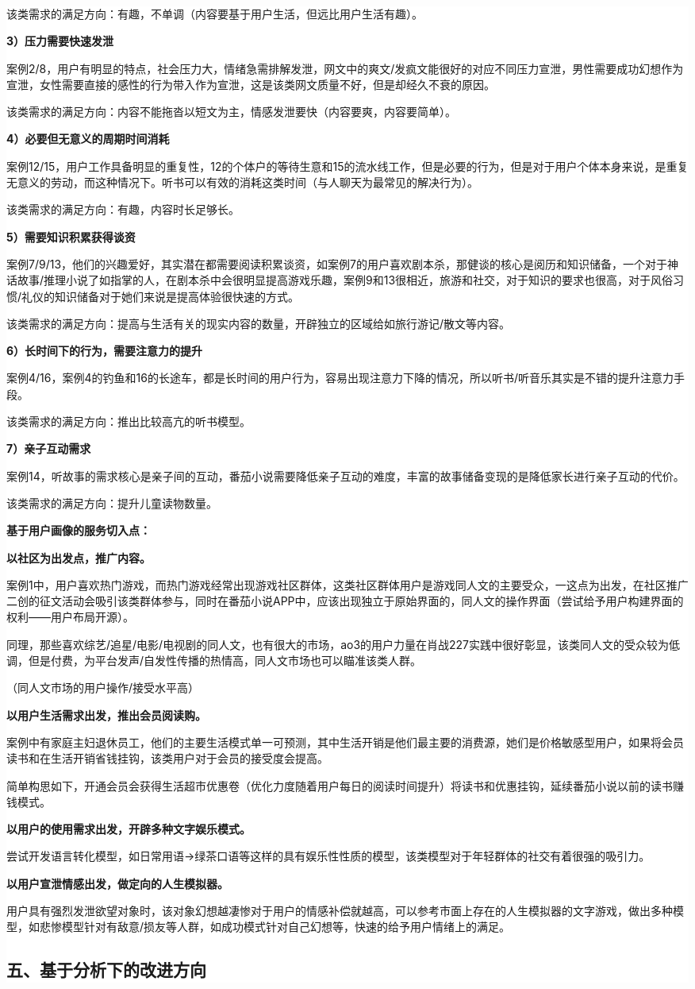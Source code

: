 该类需求的满足方向：有趣，不单调（内容要基于用户生活，但远比用户生活有趣）。

**3）压力需要快速发泄**

案例2/8，用户有明显的特点，社会压力大，情绪急需排解发泄，网文中的爽文/发疯文能很好的对应不同压力宣泄，男性需要成功幻想作为宣泄，女性需要直接的感性的行为带入作为宣泄，这是该类网文质量不好，但是却经久不衰的原因。

该类需求的满足方向：内容不能拖沓以短文为主，情感发泄要快（内容要爽，内容要简单）。

**4）必要但无意义的周期时间消耗**

案例12/15，用户工作具备明显的重复性，12的个体户的等待生意和15的流水线工作，但是必要的行为，但是对于用户个体本身来说，是重复无意义的劳动，而这种情况下。听书可以有效的消耗这类时间（与人聊天为最常见的解决行为）。

该类需求的满足方向：有趣，内容时长足够长。

**5）需要知识积累获得谈资**

案例7/9/13，他们的兴趣爱好，其实潜在都需要阅读积累谈资，如案例7的用户喜欢剧本杀，那健谈的核心是阅历和知识储备，一个对于神话故事/推理小说了如指掌的人，在剧本杀中会很明显提高游戏乐趣，案例9和13很相近，旅游和社交，对于知识的要求也很高，对于风俗习惯/礼仪的知识储备对于她们来说是提高体验很快速的方式。

该类需求的满足方向：提高与生活有关的现实内容的数量，开辟独立的区域给如旅行游记/散文等内容。

**6）长时间下的行为，需要注意力的提升**

案例4/16，案例4的钓鱼和16的长途车，都是长时间的用户行为，容易出现注意力下降的情况，所以听书/听音乐其实是不错的提升注意力手段。

该类需求的满足方向：推出比较高亢的听书模型。

**7）亲子互动需求**

案例14，听故事的需求核心是亲子间的互动，番茄小说需要降低亲子互动的难度，丰富的故事储备变现的是降低家长进行亲子互动的代价。

该类需求的满足方向：提升儿童读物数量。

**基于用户画像的服务切入点：**

**以社区为出发点，推广内容。**

案例1中，用户喜欢热门游戏，而热门游戏经常出现游戏社区群体，这类社区群体用户是游戏同人文的主要受众，一这点为出发，在社区推广二创的征文活动会吸引该类群体参与，同时在番茄小说APP中，应该出现独立于原始界面的，同人文的操作界面（尝试给予用户构建界面的权利——用户布局开源）。

同理，那些喜欢综艺/追星/电影/电视剧的同人文，也有很大的市场，ao3的用户力量在肖战227实践中很好彰显，该类同人文的受众较为低调，但是付费，为平台发声/自发性传播的热情高，同人文市场也可以瞄准该类人群。

（同人文市场的用户操作/接受水平高）

**以用户生活需求出发，推出会员阅读购。**

案例中有家庭主妇退休员工，他们的主要生活模式单一可预测，其中生活开销是他们最主要的消费源，她们是价格敏感型用户，如果将会员读书和在生活开销省钱挂钩，该类用户对于会员的接受度会提高。

简单构思如下，开通会员会获得生活超市优惠卷（优化力度随着用户每日的阅读时间提升）将读书和优惠挂钩，延续番茄小说以前的读书赚钱模式。

**以用户的使用需求出发，开辟多种文字娱乐模式。**

尝试开发语言转化模型，如日常用语→绿茶口语等这样的具有娱乐性性质的模型，该类模型对于年轻群体的社交有着很强的吸引力。

**以用户宣泄情感出发，做定向的人生模拟器。**

用户具有强烈发泄欲望对象时，该对象幻想越凄惨对于用户的情感补偿就越高，可以参考市面上存在的人生模拟器的文字游戏，做出多种模型，如悲惨模型针对有敌意/损友等人群，如成功模式针对自己幻想等，快速的给予用户情绪上的满足。

## 五、基于分析下的改进方向
